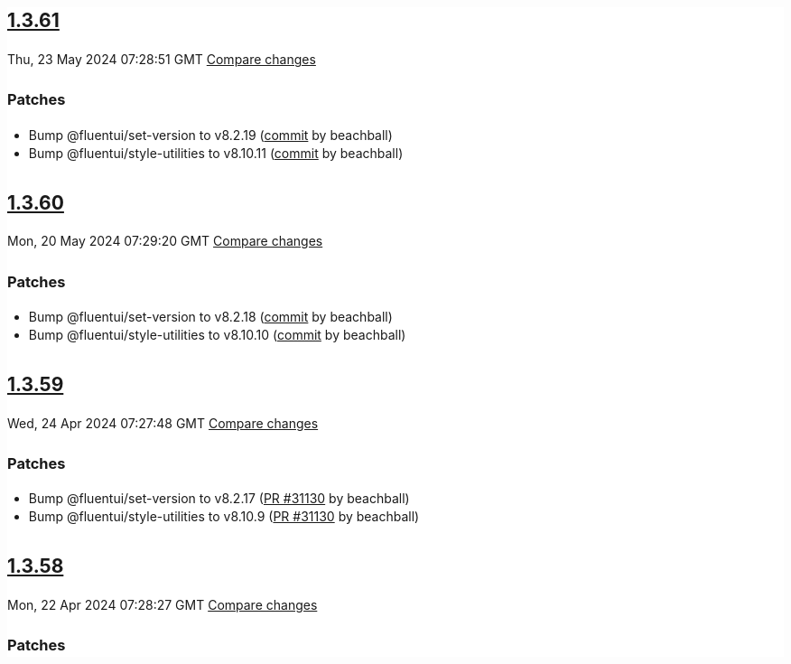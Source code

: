 ## [1.3.61](https://github.com/microsoft/fluentui/tree/@fluentui/react-icon-provider_v1.3.61)

Thu, 23 May 2024 07:28:51 GMT 
[Compare changes](https://github.com/microsoft/fluentui/compare/@fluentui/react-icon-provider_v1.3.60..@fluentui/react-icon-provider_v1.3.61)

### Patches

- Bump @fluentui/set-version to v8.2.19 ([commit](https://github.com/microsoft/fluentui/commit/10e6758b203de79c53ce31ba264e137f83f50ff4) by beachball)
- Bump @fluentui/style-utilities to v8.10.11 ([commit](https://github.com/microsoft/fluentui/commit/10e6758b203de79c53ce31ba264e137f83f50ff4) by beachball)

## [1.3.60](https://github.com/microsoft/fluentui/tree/@fluentui/react-icon-provider_v1.3.60)

Mon, 20 May 2024 07:29:20 GMT 
[Compare changes](https://github.com/microsoft/fluentui/compare/@fluentui/react-icon-provider_v1.3.59..@fluentui/react-icon-provider_v1.3.60)

### Patches

- Bump @fluentui/set-version to v8.2.18 ([commit](https://github.com/microsoft/fluentui/commit/eadc00f974b3199e6c34d2e9d16015add154ec3b) by beachball)
- Bump @fluentui/style-utilities to v8.10.10 ([commit](https://github.com/microsoft/fluentui/commit/eadc00f974b3199e6c34d2e9d16015add154ec3b) by beachball)

## [1.3.59](https://github.com/microsoft/fluentui/tree/@fluentui/react-icon-provider_v1.3.59)

Wed, 24 Apr 2024 07:27:48 GMT 
[Compare changes](https://github.com/microsoft/fluentui/compare/@fluentui/react-icon-provider_v1.3.58..@fluentui/react-icon-provider_v1.3.59)

### Patches

- Bump @fluentui/set-version to v8.2.17 ([PR #31130](https://github.com/microsoft/fluentui/pull/31130) by beachball)
- Bump @fluentui/style-utilities to v8.10.9 ([PR #31130](https://github.com/microsoft/fluentui/pull/31130) by beachball)

## [1.3.58](https://github.com/microsoft/fluentui/tree/@fluentui/react-icon-provider_v1.3.58)

Mon, 22 Apr 2024 07:28:27 GMT 
[Compare changes](https://github.com/microsoft/fluentui/compare/@fluentui/react-icon-provider_v1.3.57..@fluentui/react-icon-provider_v1.3.58)

### Patches
